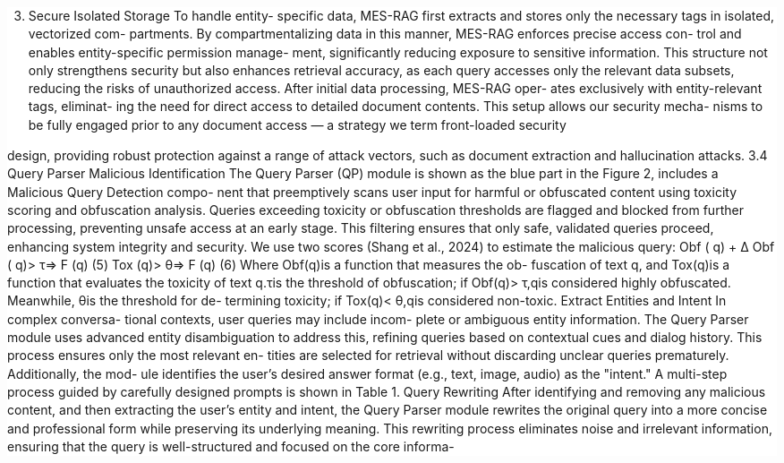 3. Secure Isolated Storage To handle entity-
specific data, MES-RAG first extracts and stores
only the necessary tags in isolated, vectorized com-
partments. By compartmentalizing data in this
manner, MES-RAG enforces precise access con-
trol and enables entity-specific permission manage-
ment, significantly reducing exposure to sensitive
information. This structure not only strengthens
security but also enhances retrieval accuracy, as
each query accesses only the relevant data subsets,
reducing the risks of unauthorized access.
After initial data processing, MES-RAG oper-
ates exclusively with entity-relevant tags, eliminat-
ing the need for direct access to detailed document
contents. This setup allows our security mecha-
nisms to be fully engaged prior to any document
access — a strategy we term front-loaded security

design, providing robust protection against a range
of attack vectors, such as document extraction and
hallucination attacks.
3.4 Query Parser
Malicious Identification The Query Parser (QP)
module is shown as the blue part in the Figure
2, includes a Malicious Query Detection compo-
nent that preemptively scans user input for harmful
or obfuscated content using toxicity scoring and
obfuscation analysis. Queries exceeding toxicity
or obfuscation thresholds are flagged and blocked
from further processing, preventing unsafe access
at an early stage. This filtering ensures that only
safe, validated queries proceed, enhancing system
integrity and security. We use two scores (Shang
et al., 2024) to estimate the malicious query:
Obf ( q) + ∆ Obf ( q)> τ⇒ F (q) (5)
Tox (q)> θ⇒ F (q) (6)
Where Obf(q)is a function that measures the ob-
fuscation of text q, and Tox(q)is a function that
evaluates the toxicity of text q.τis the threshold of
obfuscation; if Obf(q)> τ,qis considered highly
obfuscated. Meanwhile, θis the threshold for de-
termining toxicity; if Tox(q)< θ,qis considered
non-toxic.
Extract Entities and Intent In complex conversa-
tional contexts, user queries may include incom-
plete or ambiguous entity information. The Query
Parser module uses advanced entity disambiguation
to address this, refining queries based on contextual
cues and dialog history.
This process ensures only the most relevant en-
tities are selected for retrieval without discarding
unclear queries prematurely. Additionally, the mod-
ule identifies the user’s desired answer format (e.g.,
text, image, audio) as the "intent." A multi-step
process guided by carefully designed prompts is
shown in Table 1.
Query Rewriting After identifying and removing
any malicious content, and then extracting the
user’s entity and intent, the Query Parser module
rewrites the original query into a more concise and
professional form while preserving its underlying
meaning. This rewriting process eliminates noise
and irrelevant information, ensuring that the query
is well-structured and focused on the core informa-